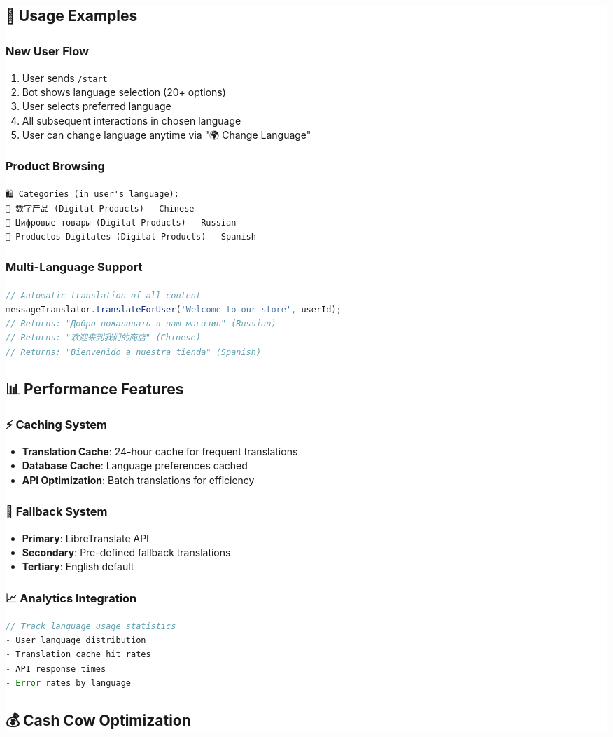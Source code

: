 ## 🌟 **Usage Examples**

### **New User Flow**
1. User sends `/start`
2. Bot shows language selection (20+ options)
3. User selects preferred language
4. All subsequent interactions in chosen language
5. User can change language anytime via "🌍 Change Language"

### **Product Browsing**
```
🛍️ Categories (in user's language):
📂 数字产品 (Digital Products) - Chinese
📂 Цифровые товары (Digital Products) - Russian  
📂 Productos Digitales (Digital Products) - Spanish
```

### **Multi-Language Support**
```javascript
// Automatic translation of all content
messageTranslator.translateForUser('Welcome to our store', userId);
// Returns: "Добро пожаловать в наш магазин" (Russian)
// Returns: "欢迎来到我们的商店" (Chinese)
// Returns: "Bienvenido a nuestra tienda" (Spanish)
```

## 📊 **Performance Features**

### ⚡ **Caching System**
- **Translation Cache**: 24-hour cache for frequent translations
- **Database Cache**: Language preferences cached
- **API Optimization**: Batch translations for efficiency

### 🔄 **Fallback System**
- **Primary**: LibreTranslate API
- **Secondary**: Pre-defined fallback translations
- **Tertiary**: English default

### 📈 **Analytics Integration**
```javascript
// Track language usage statistics
- User language distribution
- Translation cache hit rates
- API response times
- Error rates by language
```

## 💰 **Cash Cow Optimization**
